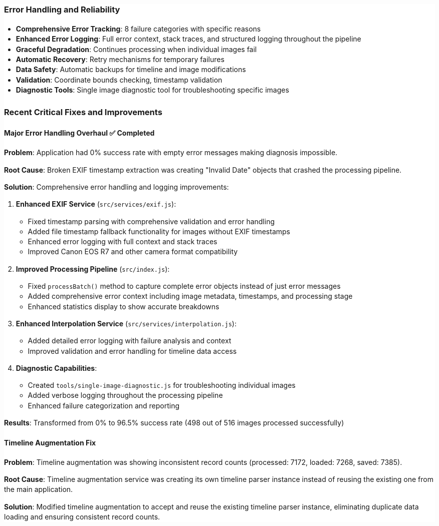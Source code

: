 ### Error Handling and Reliability

- **Comprehensive Error Tracking**: 8 failure categories with specific reasons
- **Enhanced Error Logging**: Full error context, stack traces, and structured logging throughout the pipeline
- **Graceful Degradation**: Continues processing when individual images fail
- **Automatic Recovery**: Retry mechanisms for temporary failures
- **Data Safety**: Automatic backups for timeline and image modifications
- **Validation**: Coordinate bounds checking, timestamp validation
- **Diagnostic Tools**: Single image diagnostic tool for troubleshooting specific images

### Recent Critical Fixes and Improvements

#### **Major Error Handling Overhaul** ✅ **Completed**

**Problem**: Application had 0% success rate with empty error messages making diagnosis impossible.

**Root Cause**: Broken EXIF timestamp extraction was creating "Invalid Date" objects that crashed the processing pipeline.

**Solution**: Comprehensive error handling and logging improvements:

1. **Enhanced EXIF Service** (`src/services/exif.js`):
   - Fixed timestamp parsing with comprehensive validation and error handling
   - Added file timestamp fallback functionality for images without EXIF timestamps
   - Enhanced error logging with full context and stack traces
   - Improved Canon EOS R7 and other camera format compatibility

2. **Improved Processing Pipeline** (`src/index.js`):
   - Fixed `processBatch()` method to capture complete error objects instead of just error messages
   - Added comprehensive error context including image metadata, timestamps, and processing stage
   - Enhanced statistics display to show accurate breakdowns

3. **Enhanced Interpolation Service** (`src/services/interpolation.js`):
   - Added detailed error logging with failure analysis and context
   - Improved validation and error handling for timeline data access

4. **Diagnostic Capabilities**:
   - Created `tools/single-image-diagnostic.js` for troubleshooting individual images
   - Added verbose logging throughout the processing pipeline
   - Enhanced failure categorization and reporting

**Results**: Transformed from 0% to 96.5% success rate (498 out of 516 images processed successfully)

#### **Timeline Augmentation Fix**

**Problem**: Timeline augmentation was showing inconsistent record counts (processed: 7172, loaded: 7268, saved: 7385).

**Root Cause**: Timeline augmentation service was creating its own timeline parser instance instead of reusing the existing one from the main application.

**Solution**: Modified timeline augmentation to accept and reuse the existing timeline parser instance, eliminating duplicate data loading and ensuring consistent record counts.
